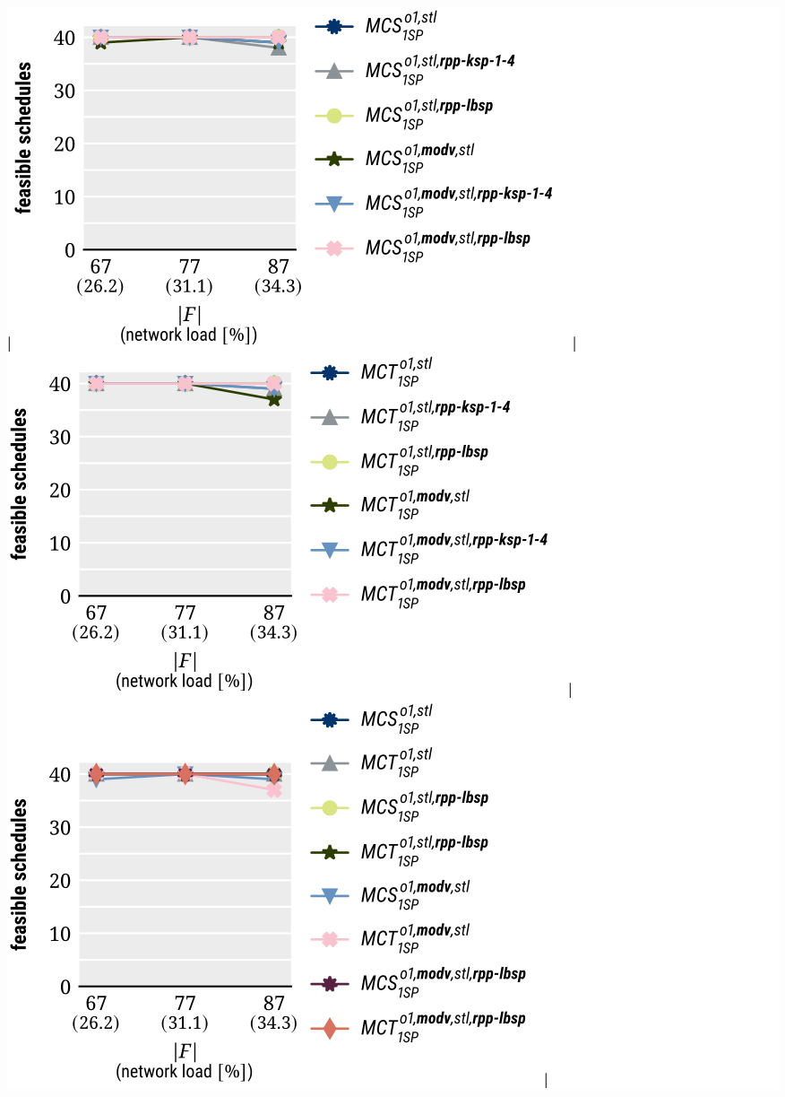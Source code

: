 |![['fattree']_ts[16]_ct[76]_fs[1200]_lf[6]](mcs/TC-G_['fattree']_ts[16]_ct[76]_fs[1200]_lf[6]__l_schedab_leg-r1_1.1x1.1.svg "['fattree']_ts[16]_ct[76]_fs[1200]_lf[6]")|![['fattree']_ts[16]_ct[76]_fs[1200]_lf[6]](mct/TC-G_['fattree']_ts[16]_ct[76]_fs[1200]_lf[6]__l_schedab_leg-r1_1.1x1.1.svg "['fattree']_ts[16]_ct[76]_fs[1200]_lf[6]")|![['fattree']_ts[16]_ct[76]_fs[1200]_lf[6]](mix/TC-G_['fattree']_ts[16]_ct[76]_fs[1200]_lf[6]__l_schedab_leg-r1_1.1x1.1.svg "['fattree']_ts[16]_ct[76]_fs[1200]_lf[6]")|
